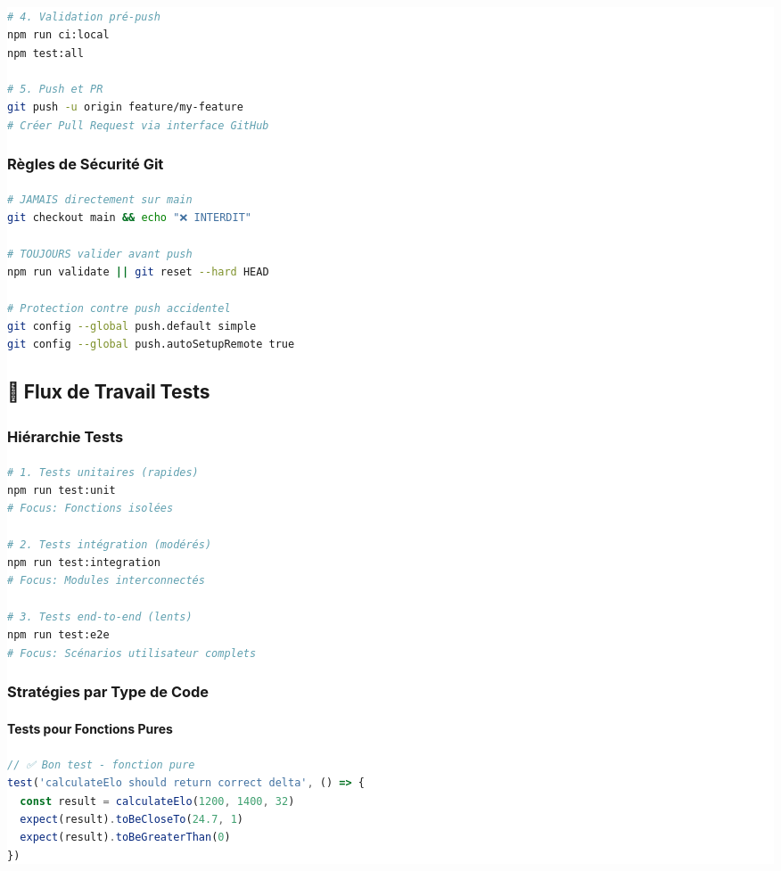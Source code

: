 ```bash
# 4. Validation pré-push
npm run ci:local
npm test:all

# 5. Push et PR
git push -u origin feature/my-feature
# Créer Pull Request via interface GitHub
```

### Règles de Sécurité Git
```bash
# JAMAIS directement sur main
git checkout main && echo "❌ INTERDIT"

# TOUJOURS valider avant push
npm run validate || git reset --hard HEAD

# Protection contre push accidentel
git config --global push.default simple
git config --global push.autoSetupRemote true
```

## 🧪 Flux de Travail Tests

### Hiérarchie Tests
```bash
# 1. Tests unitaires (rapides)
npm run test:unit
# Focus: Fonctions isolées

# 2. Tests intégration (modérés)  
npm run test:integration
# Focus: Modules interconnectés

# 3. Tests end-to-end (lents)
npm run test:e2e
# Focus: Scénarios utilisateur complets
```

### Stratégies par Type de Code

#### Tests pour Fonctions Pures
```javascript
// ✅ Bon test - fonction pure
test('calculateElo should return correct delta', () => {
  const result = calculateElo(1200, 1400, 32)
  expect(result).toBeCloseTo(24.7, 1)
  expect(result).toBeGreaterThan(0)
})
```

